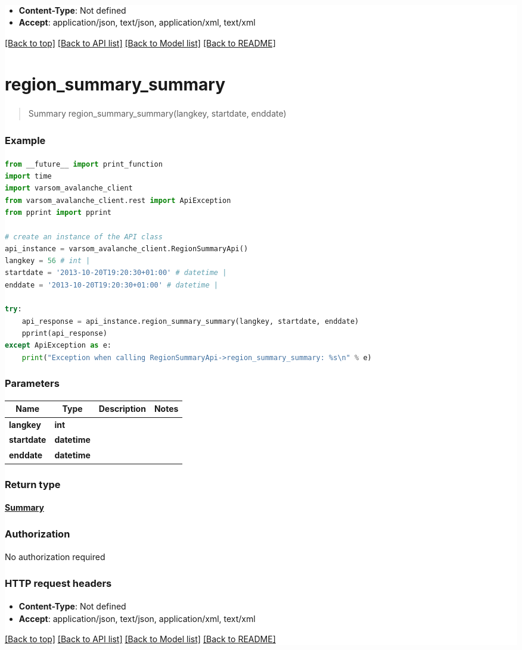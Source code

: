  - **Content-Type**: Not defined
 - **Accept**: application/json, text/json, application/xml, text/xml

[[Back to top]](#) [[Back to API list]](../README.md#documentation-for-api-endpoints) [[Back to Model list]](../README.md#documentation-for-models) [[Back to README]](../README.md)

# **region_summary_summary**
> Summary region_summary_summary(langkey, startdate, enddate)



### Example
```python
from __future__ import print_function
import time
import varsom_avalanche_client
from varsom_avalanche_client.rest import ApiException
from pprint import pprint

# create an instance of the API class
api_instance = varsom_avalanche_client.RegionSummaryApi()
langkey = 56 # int | 
startdate = '2013-10-20T19:20:30+01:00' # datetime | 
enddate = '2013-10-20T19:20:30+01:00' # datetime | 

try:
    api_response = api_instance.region_summary_summary(langkey, startdate, enddate)
    pprint(api_response)
except ApiException as e:
    print("Exception when calling RegionSummaryApi->region_summary_summary: %s\n" % e)
```

### Parameters

Name | Type | Description  | Notes
------------- | ------------- | ------------- | -------------
 **langkey** | **int**|  | 
 **startdate** | **datetime**|  | 
 **enddate** | **datetime**|  | 

### Return type

[**Summary**](Summary.md)

### Authorization

No authorization required

### HTTP request headers

 - **Content-Type**: Not defined
 - **Accept**: application/json, text/json, application/xml, text/xml

[[Back to top]](#) [[Back to API list]](../README.md#documentation-for-api-endpoints) [[Back to Model list]](../README.md#documentation-for-models) [[Back to README]](../README.md)

